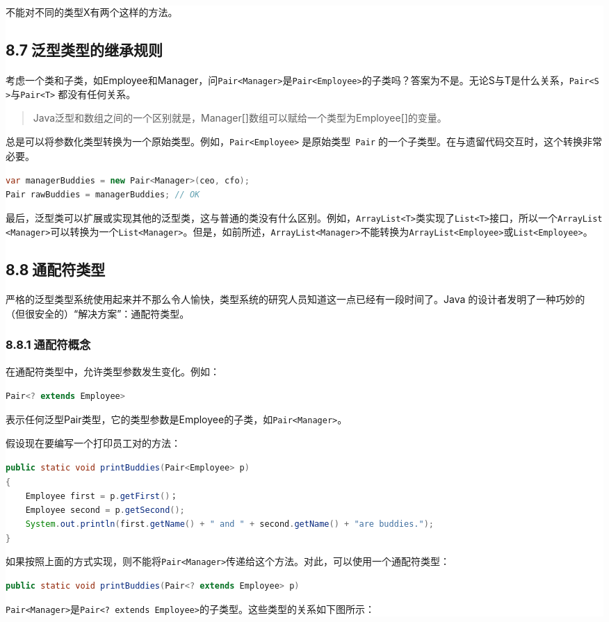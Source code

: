 不能对不同的类型X有两个这样的方法。



## 8.7 泛型类型的继承规则

考虑一个类和子类，如Employee和Manager，问`Pair<Manager>`是`Pair<Employee>`的子类吗？答案为不是。无论S与T是什么关系，`Pair<S>`与`Pair<T>` 都没有任何关系。

>Java泛型和数组之间的一个区别就是，Manager[]数组可以赋给一个类型为Employee[]的变量。

总是可以将参数化类型转换为一个原始类型。例如，`Pair<Employee>` 是原始类型` Pair` 的一个子类型。在与遗留代码交互时，这个转换非常必要。

```java
var managerBuddies = new Pair<Manager>(ceo, cfo);
Pair rawBuddies = managerBuddies; // OK
```

最后，泛型类可以扩展或实现其他的泛型类，这与普通的类没有什么区别。例如，`ArrayList<T>`类实现了`List<T>`接口，所以一个`ArrayList<Manager>`可以转换为一个`List<Manager>`。但是，如前所述，`ArrayList<Manager>`不能转换为`ArrayList<Employee>`或`List<Employee>`。



## 8.8 通配符类型

严格的泛型类型系统使用起来并不那么令人愉快，类型系统的研究人员知道这一点已经有一段时间了。Java 的设计者发明了一种巧妙的（但很安全的）“解决方案”：通配符类型。

### 8.8.1 通配符概念

在通配符类型中，允许类型参数发生变化。例如：

```java
Pair<? extends Employee>
```

表示任何泛型Pair类型，它的类型参数是Employee的子类，如`Pair<Manager>`。

假设现在要编写一个打印员工对的方法：

```java
public static void printBuddies(Pair<Employee> p)
{
    Employee first = p.getFirst()； 
    Employee second = p.getSecond();
	System.out.println(first.getName() + " and " + second.getName() + "are buddies.");
}
```

如果按照上面的方式实现，则不能将`Pair<Manager>`传递给这个方法。对此，可以使用一个通配符类型：

```java
public static void printBuddies(Pair<? extends Employee> p)
```

`Pair<Manager>`是`Pair<? extends Employee>`的子类型。这些类型的关系如下图所示：
